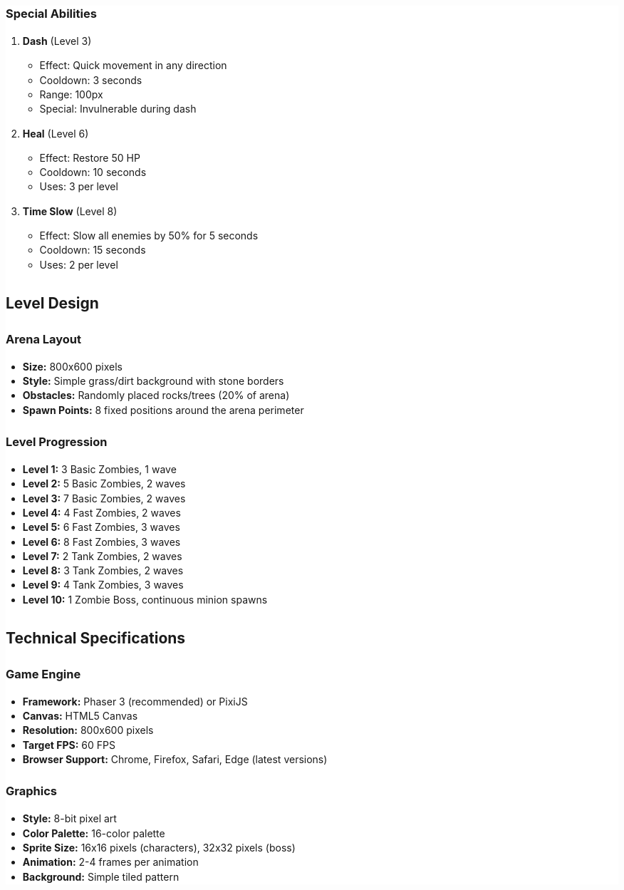 ### Special Abilities
1. **Dash** (Level 3)
   - Effect: Quick movement in any direction
   - Cooldown: 3 seconds
   - Range: 100px
   - Special: Invulnerable during dash

2. **Heal** (Level 6)
   - Effect: Restore 50 HP
   - Cooldown: 10 seconds
   - Uses: 3 per level

3. **Time Slow** (Level 8)
   - Effect: Slow all enemies by 50% for 5 seconds
   - Cooldown: 15 seconds
   - Uses: 2 per level

## Level Design

### Arena Layout
- **Size:** 800x600 pixels
- **Style:** Simple grass/dirt background with stone borders
- **Obstacles:** Randomly placed rocks/trees (20% of arena)
- **Spawn Points:** 8 fixed positions around the arena perimeter

### Level Progression
- **Level 1:** 3 Basic Zombies, 1 wave
- **Level 2:** 5 Basic Zombies, 2 waves
- **Level 3:** 7 Basic Zombies, 2 waves
- **Level 4:** 4 Fast Zombies, 2 waves
- **Level 5:** 6 Fast Zombies, 3 waves
- **Level 6:** 8 Fast Zombies, 3 waves
- **Level 7:** 2 Tank Zombies, 2 waves
- **Level 8:** 3 Tank Zombies, 2 waves
- **Level 9:** 4 Tank Zombies, 3 waves
- **Level 10:** 1 Zombie Boss, continuous minion spawns

## Technical Specifications

### Game Engine
- **Framework:** Phaser 3 (recommended) or PixiJS
- **Canvas:** HTML5 Canvas
- **Resolution:** 800x600 pixels
- **Target FPS:** 60 FPS
- **Browser Support:** Chrome, Firefox, Safari, Edge (latest versions)

### Graphics
- **Style:** 8-bit pixel art
- **Color Palette:** 16-color palette
- **Sprite Size:** 16x16 pixels (characters), 32x32 pixels (boss)
- **Animation:** 2-4 frames per animation
- **Background:** Simple tiled pattern
